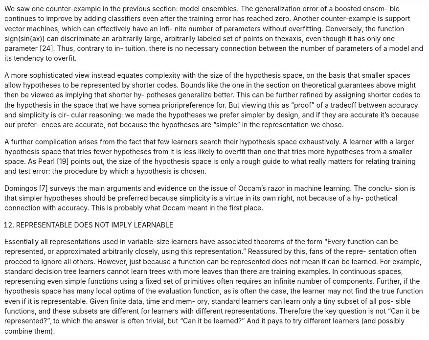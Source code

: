 We saw one counter-example in the previous section: model
ensembles. The generalization error of a boosted ensem-
ble continues to improve by adding classifiers even after the
training error has reached zero. Another counter-example is
support vector machines, which can effectively have an infi-
nite number of parameters without overfitting. Conversely,
the function sign(sin(ax)) can discriminate an arbitrarily
large, arbitrarily labeled set of points on thexaxis, even
though it has only one parameter [24]. Thus, contrary to in-
tuition, there is no necessary connection between the number
of parameters of a model and its tendency to overfit.

A more sophisticated view instead equates complexity with
the size of the hypothesis space, on the basis that smaller
spaces allow hypotheses to be represented by shorter codes.
Bounds like the one in the section on theoretical guarantees
above might then be viewed as implying that shorter hy-
potheses generalize better. This can be further refined by
assigning shorter codes to the hypothesis in the space that
we have somea prioripreference for. But viewing this as
“proof” of a tradeoff between accuracy and simplicity is cir-
cular reasoning: we made the hypotheses we prefer simpler
by design, and if they are accurate it’s because our prefer-
ences are accurate, not because the hypotheses are “simple”
in the representation we chose.

A further complication arises from the fact that few learners
search their hypothesis space exhaustively. A learner with a
larger hypothesis space that tries fewer hypotheses from it
is less likely to overfit than one that tries more hypotheses
from a smaller space. As Pearl [19] points out, the size of
the hypothesis space is only a rough guide to what really
matters for relating training and test error: the procedure
by which a hypothesis is chosen.

Domingos [7] surveys the main arguments and evidence on
the issue of Occam’s razor in machine learning. The conclu-
sion is that simpler hypotheses should be preferred because
simplicity is a virtue in its own right, not because of a hy-
pothetical connection with accuracy. This is probably what
Occam meant in the first place.

12. REPRESENTABLE DOES NOT IMPLY
LEARNABLE

Essentially all representations used in variable-size learners
have associated theorems of the form “Every function can
be represented, or approximated arbitrarily closely, using
this representation.” Reassured by this, fans of the repre-
sentation often proceed to ignore all others. However, just
because a function can be represented does not mean it can
be learned. For example, standard decision tree learners
cannot learn trees with more leaves than there are training
examples. In continuous spaces, representing even simple
functions using a fixed set of primitives often requires an
infinite number of components. Further, if the hypothesis
space has many local optima of the evaluation function, as
is often the case, the learner may not find the true function
even if it is representable. Given finite data, time and mem-
ory, standard learners can learn only a tiny subset of all pos-
sible functions, and these subsets are different for learners
with different representations. Therefore the key question is
not “Can it be represented?”, to which the answer is often
trivial, but “Can it be learned?” And it pays to try different
learners (and possibly combine them).
